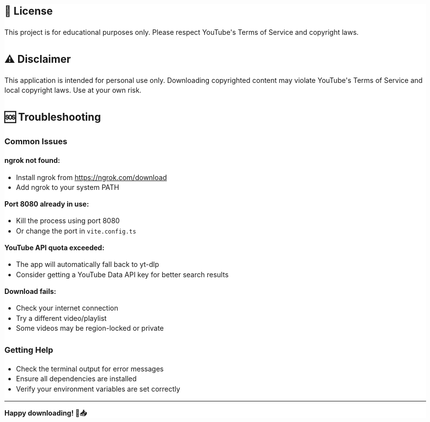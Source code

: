 ## 📄 License

This project is for educational purposes only. Please respect YouTube's Terms of Service and copyright laws.

## ⚠️ Disclaimer

This application is intended for personal use only. Downloading copyrighted content may violate YouTube's Terms of Service and local copyright laws. Use at your own risk.

## 🆘 Troubleshooting

### Common Issues

**ngrok not found:**

- Install ngrok from https://ngrok.com/download
- Add ngrok to your system PATH

**Port 8080 already in use:**

- Kill the process using port 8080
- Or change the port in `vite.config.ts`

**YouTube API quota exceeded:**

- The app will automatically fall back to yt-dlp
- Consider getting a YouTube Data API key for better search results

**Download fails:**

- Check your internet connection
- Try a different video/playlist
- Some videos may be region-locked or private

### Getting Help

- Check the terminal output for error messages
- Ensure all dependencies are installed
- Verify your environment variables are set correctly

---

**Happy downloading! 🎵📥**
